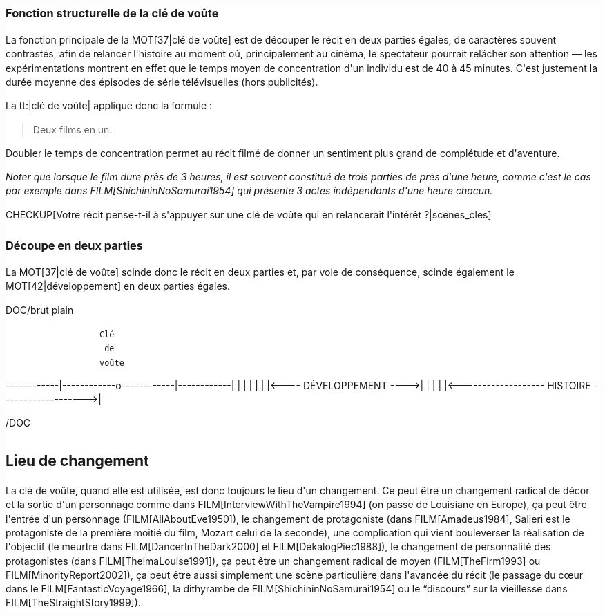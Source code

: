 

### Fonction structurelle de la clé de voûte

La fonction principale de la MOT[37|clé de voûte] est de découper le récit en deux parties égales, de caractères souvent contrastés, afin de relancer l'histoire au moment où, principalement au cinéma, le spectateur pourrait relâcher son attention — les expérimentations montrent en effet que le temps moyen de concentration d'un individu est de 40 à 45 minutes. C'est justement la durée moyenne des épisodes de série télévisuelles (hors publicités). 

La tt:|clé de voûte| applique donc la formule :

> Deux films en un.

Doubler le temps de concentration permet au récit filmé de donner un sentiment plus grand de complétude et d'aventure.

*Noter que lorsque le film dure près de 3 heures, il est souvent constitué de trois parties de près d'une heure, comme c'est le cas par exemple dans FILM[ShichininNoSamurai1954] qui présente 3 actes indépendants d'une heure chacun.*

CHECKUP[Votre récit pense-t-il à s'appuyer sur une clé de voûte qui en relancerait l'intérêt ?|scenes_cles] 

### Découpe en deux parties

La MOT[37|clé de voûte] scinde donc le récit en deux parties et, par voie de conséquence, scinde également le MOT[42|développement] en deux parties égales.

DOC/brut plain

                       Clé
                        de
                       voûte
------------|------------o------------|------------|
|           |                         |            |
|           |<---- DÉVELOPPEMENT ---->|            |
|                                                  |
|<------------------- HISTOIRE ------------------->|

/DOC

## Lieu de changement

La clé de voûte, quand elle est utilisée, est donc toujours le lieu d'un changement. Ce peut être un changement radical de décor et la sortie d'un personnage comme dans FILM[InterviewWithTheVampire1994] (on passe de Louisiane en Europe), ça peut être l'entrée d'un personnage (FILM[AllAboutEve1950]), le changement de protagoniste (dans FILM[Amadeus1984], Salieri est le protagoniste de la première moitié du film, Mozart celui de la seconde), une complication qui vient bouleverser la réalisation de l'objectif (le meurtre dans FILM[DancerInTheDark2000] et FILM[DekalogPiec1988]), le changement de personnalité des protagonistes (dans FILM[ThelmaLouise1991]), ça peut être un changement radical de moyen (FILM[TheFirm1993] ou FILM[MinorityReport2002]), ça peut être aussi simplement une scène particulière dans l'avancée du récit (le passage du cœur dans le FILM[FantasticVoyage1966], la dithyrambe de FILM[ShichininNoSamurai1954] ou le “discours” sur la vieillesse dans FILM[TheStraightStory1999]).
